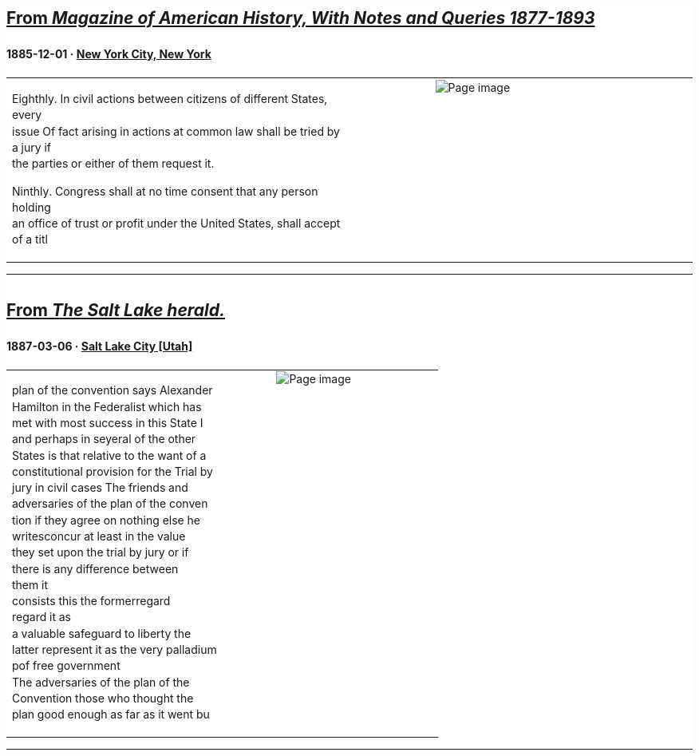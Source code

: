 
## [From _Magazine of American History, With Notes and Queries 1877-1893_](https://archive.org/details/sim_magazine-of-american-history-with-notes-and-queries_1885-12_14_6/page/n15/mode/1up?view=theater)

#### 1885-12-01 &middot; [New York City, New York](http://dbpedia.org/resource/New_York_City)

<table style="width: 100%;"><tr><td style="width: 50%">

  
Eighthly. In civil actions between citizens of different States, every  
issue Of fact arising in actions at common law shall be tried by a jury if  
the parties or either of them request it.  
  
Ninthly. Congress shall at no time consent that any person holding  
an office of trust or profit under the United States, shall accept of a titl
</td><td style="width: 50%; max-height: 75%; margin: auto; display: block;">
<img alt="Page image" src="https://iiif.archive.org/image/iiif/2/sim_magazine-of-american-history-with-notes-and-queries_1885-12_14_6%2Fsim_magazine-of-american-history-with-notes-and-queries_1885-12_14_6_jp2.zip%2Fsim_magazine-of-american-history-with-notes-and-queries_1885-12_14_6_jp2%2Fsim_magazine-of-american-history-with-notes-and-queries_1885-12_14_6_0015.jp2/pct:25.077639751552795,69.31883228391528,64.1692546583851,8.471665712650257/600,/0/default.jpg"/>
</td>
</tr></table>

---

## [From _The Salt Lake herald._](https://www.loc.gov/resource/sn85058130/1887-03-06/ed-1/?sp=4)

#### 1887-03-06 &middot; [Salt Lake City [Utah]](http://dbpedia.org/resource/Salt_Lake_City)

<table style="width: 100%;"><tr><td style="width: 50%">

  
plan of the convention says Alexander  
Hamilton in the Federalist which has  
met with most success in this State I  
and perhaps in seyeral of the other  
States is that relative to the want of a  
constitutional provision for the Trial by  
jury in civil cases The friends and  
adversaries of the plan of the conven  
tion if they agree on nothing else he  
writesconcur at least in the value  
they set upon the trial by jury or if  
there is any difference between  
them it  
consists this the formerregard  
regard it as­  
a valuable safeguard to liberty the  
latter represent it as the very palladium  
pof free government  
The adversaries of the plan of the  
Convention those who thought the  
plan good enough as far as it went bu
</td><td style="width: 50%; max-height: 75%; margin: auto; display: block;">
<img alt="Page image" src="https://tile.loc.gov/image-services/iiif/service:ndnp:uuml:batch_uuml_fisher_ver01:data:sn85058130:00206535143:1887030601:0488/pct:30.923994038748138,105.6325143753267,21.628166915052162,17.890747516989023/!600,600/0/default.jpg"/>
</td>
</tr></table>

---